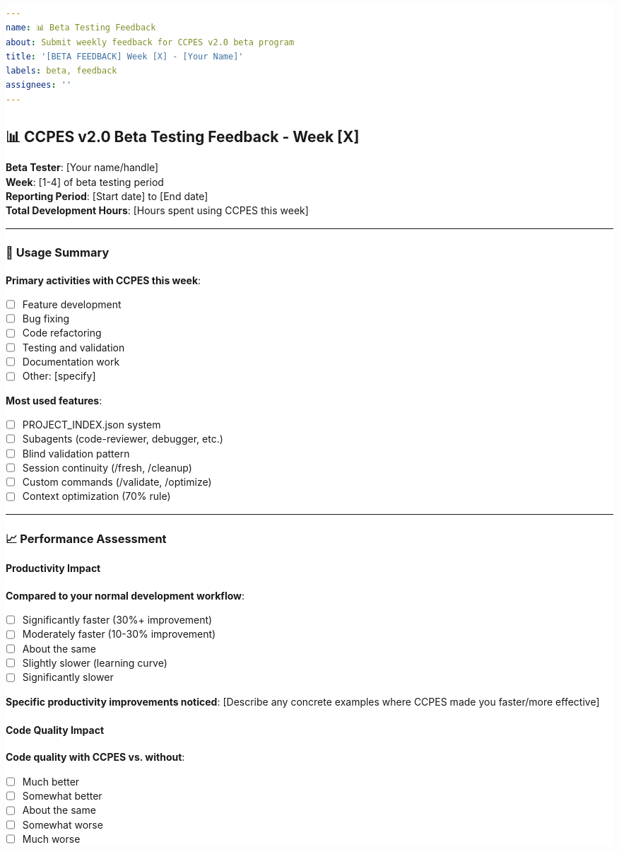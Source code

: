 ```yaml
---
name: 📊 Beta Testing Feedback
about: Submit weekly feedback for CCPES v2.0 beta program
title: '[BETA FEEDBACK] Week [X] - [Your Name]'
labels: beta, feedback
assignees: ''
---
```


## 📊 CCPES v2.0 Beta Testing Feedback - Week [X]

**Beta Tester**: [Your name/handle]  
**Week**: [1-4] of beta testing period  
**Reporting Period**: [Start date] to [End date]  
**Total Development Hours**: [Hours spent using CCPES this week]

---

### 🎯 **Usage Summary**
**Primary activities with CCPES this week**:
- [ ] Feature development
- [ ] Bug fixing
- [ ] Code refactoring  
- [ ] Testing and validation
- [ ] Documentation work
- [ ] Other: [specify]

**Most used features**:
- [ ] PROJECT_INDEX.json system
- [ ] Subagents (code-reviewer, debugger, etc.)
- [ ] Blind validation pattern
- [ ] Session continuity (/fresh, /cleanup)
- [ ] Custom commands (/validate, /optimize)
- [ ] Context optimization (70% rule)

---

### 📈 **Performance Assessment**

#### Productivity Impact
**Compared to your normal development workflow**:
- [ ] Significantly faster (30%+ improvement)
- [ ] Moderately faster (10-30% improvement)
- [ ] About the same
- [ ] Slightly slower (learning curve)
- [ ] Significantly slower

**Specific productivity improvements noticed**:
[Describe any concrete examples where CCPES made you faster/more effective]

#### Code Quality Impact
**Code quality with CCPES vs. without**:
- [ ] Much better
- [ ] Somewhat better  
- [ ] About the same
- [ ] Somewhat worse
- [ ] Much worse
